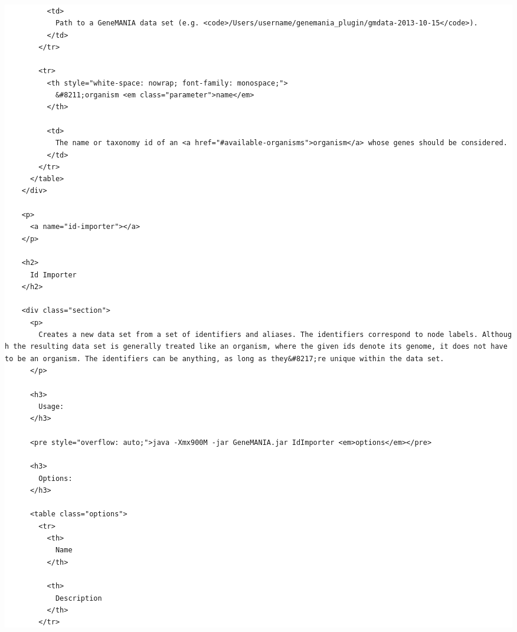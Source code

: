               <td>
                Path to a GeneMANIA data set (e.g. <code>/Users/username/genemania_plugin/gmdata-2013-10-15</code>).
              </td>
            </tr>

            <tr>
              <th style="white-space: nowrap; font-family: monospace;">
                &#8211;organism <em class="parameter">name</em>
              </th>

              <td>
                The name or taxonomy id of an <a href="#available-organisms">organism</a> whose genes should be considered.
              </td>
            </tr>
          </table>
        </div>

        <p>
          <a name="id-importer"></a>
        </p>

        <h2>
          Id Importer
        </h2>

        <div class="section">
          <p>
            Creates a new data set from a set of identifiers and aliases. The identifiers correspond to node labels. Although the resulting data set is generally treated like an organism, where the given ids denote its genome, it does not have to be an organism. The identifiers can be anything, as long as they&#8217;re unique within the data set.
          </p>

          <h3>
            Usage:
          </h3>

          <pre style="overflow: auto;">java -Xmx900M -jar GeneMANIA.jar IdImporter <em>options</em></pre>

          <h3>
            Options:
          </h3>

          <table class="options">
            <tr>
              <th>
                Name
              </th>

              <th>
                Description
              </th>
            </tr>
